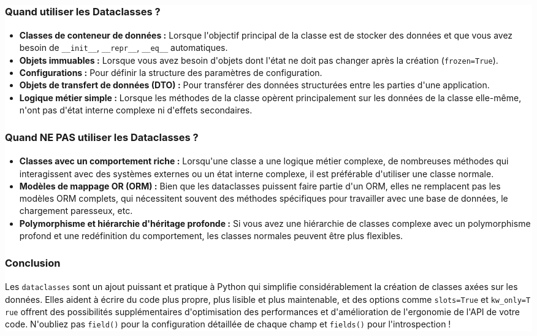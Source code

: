 ### Quand utiliser les Dataclasses ?

*   **Classes de conteneur de données :** Lorsque l'objectif principal de la classe est de stocker des données et que vous avez besoin de `__init__`, `__repr__`, `__eq__` automatiques.
*   **Objets immuables :** Lorsque vous avez besoin d'objets dont l'état ne doit pas changer après la création (`frozen=True`).
*   **Configurations :** Pour définir la structure des paramètres de configuration.
*   **Objets de transfert de données (DTO) :** Pour transférer des données structurées entre les parties d'une application.
*   **Logique métier simple :** Lorsque les méthodes de la classe opèrent principalement sur les données de la classe elle-même, n'ont pas d'état interne complexe ni d'effets secondaires.

### Quand NE PAS utiliser les Dataclasses ?

*   **Classes avec un comportement riche :** Lorsqu'une classe a une logique métier complexe, de nombreuses méthodes qui interagissent avec des systèmes externes ou un état interne complexe, il est préférable d'utiliser une classe normale.
*   **Modèles de mappage OR (ORM) :** Bien que les dataclasses puissent faire partie d'un ORM, elles ne remplacent pas les modèles ORM complets, qui nécessitent souvent des méthodes spécifiques pour travailler avec une base de données, le chargement paresseux, etc.
*   **Polymorphisme et hiérarchie d'héritage profonde :** Si vous avez une hiérarchie de classes complexe avec un polymorphisme profond et une redéfinition du comportement, les classes normales peuvent être plus flexibles.

### Conclusion

Les `dataclasses` sont un ajout puissant et pratique à Python qui simplifie considérablement la création de classes axées sur les données. Elles aident à écrire du code plus propre, plus lisible et plus maintenable, et des options comme `slots=True` et `kw_only=True` offrent des possibilités supplémentaires d'optimisation des performances et d'amélioration de l'ergonomie de l'API de votre code. N'oubliez pas `field()` pour la configuration détaillée de chaque champ et `fields()` pour l'introspection !
